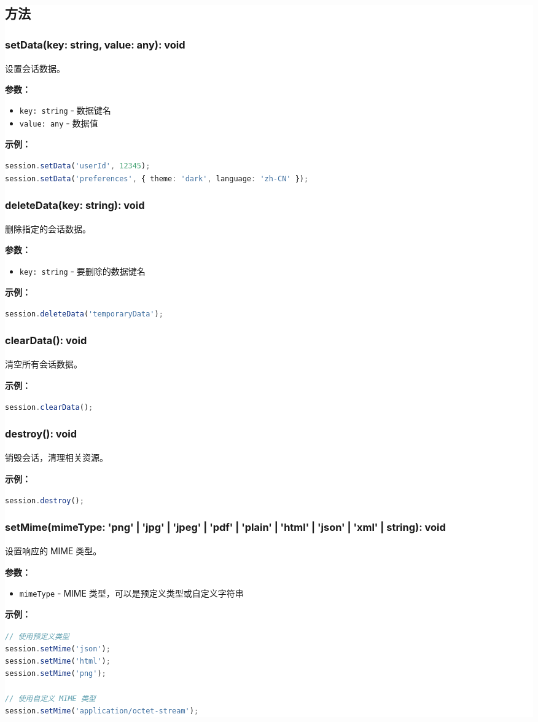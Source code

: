 ## 方法

### setData(key: string, value: any): void

设置会话数据。

**参数：**
- `key: string` - 数据键名
- `value: any` - 数据值

**示例：**
```typescript
session.setData('userId', 12345);
session.setData('preferences', { theme: 'dark', language: 'zh-CN' });
```

### deleteData(key: string): void

删除指定的会话数据。

**参数：**
- `key: string` - 要删除的数据键名

**示例：**
```typescript
session.deleteData('temporaryData');
```

### clearData(): void

清空所有会话数据。

**示例：**
```typescript
session.clearData();
```

### destroy(): void

销毁会话，清理相关资源。

**示例：**
```typescript
session.destroy();
```

### setMime(mimeType: 'png' | 'jpg' | 'jpeg' | 'pdf' | 'plain' | 'html' | 'json' | 'xml' | string): void

设置响应的 MIME 类型。

**参数：**
- `mimeType` - MIME 类型，可以是预定义类型或自定义字符串

**示例：**
```typescript
// 使用预定义类型
session.setMime('json');
session.setMime('html');
session.setMime('png');

// 使用自定义 MIME 类型
session.setMime('application/octet-stream');
```
